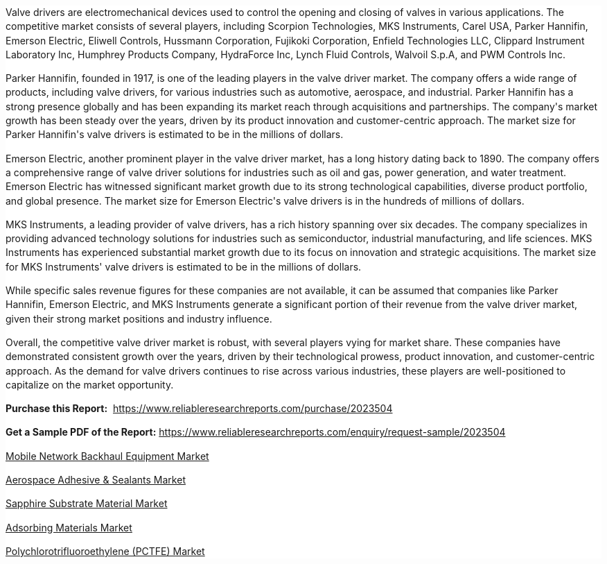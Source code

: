 <p><p>Valve drivers are electromechanical devices used to control the opening and closing of valves in various applications. The competitive market consists of several players, including Scorpion Technologies, MKS Instruments, Carel USA, Parker Hannifin, Emerson Electric, Eliwell Controls, Hussmann Corporation, Fujikoki Corporation, Enfield Technologies LLC, Clippard Instrument Laboratory Inc, Humphrey Products Company, HydraForce Inc, Lynch Fluid Controls, Walvoil S.p.A, and PWM Controls Inc.</p><p>Parker Hannifin, founded in 1917, is one of the leading players in the valve driver market. The company offers a wide range of products, including valve drivers, for various industries such as automotive, aerospace, and industrial. Parker Hannifin has a strong presence globally and has been expanding its market reach through acquisitions and partnerships. The company's market growth has been steady over the years, driven by its product innovation and customer-centric approach. The market size for Parker Hannifin's valve drivers is estimated to be in the millions of dollars.</p><p>Emerson Electric, another prominent player in the valve driver market, has a long history dating back to 1890. The company offers a comprehensive range of valve driver solutions for industries such as oil and gas, power generation, and water treatment. Emerson Electric has witnessed significant market growth due to its strong technological capabilities, diverse product portfolio, and global presence. The market size for Emerson Electric's valve drivers is in the hundreds of millions of dollars.</p><p>MKS Instruments, a leading provider of valve drivers, has a rich history spanning over six decades. The company specializes in providing advanced technology solutions for industries such as semiconductor, industrial manufacturing, and life sciences. MKS Instruments has experienced substantial market growth due to its focus on innovation and strategic acquisitions. The market size for MKS Instruments' valve drivers is estimated to be in the millions of dollars.</p><p>While specific sales revenue figures for these companies are not available, it can be assumed that companies like Parker Hannifin, Emerson Electric, and MKS Instruments generate a significant portion of their revenue from the valve driver market, given their strong market positions and industry influence.</p><p>Overall, the competitive valve driver market is robust, with several players vying for market share. These companies have demonstrated consistent growth over the years, driven by their technological prowess, product innovation, and customer-centric approach. As the demand for valve drivers continues to rise across various industries, these players are well-positioned to capitalize on the market opportunity.</p></p>
<p><strong>Purchase this Report:</strong>&nbsp;&nbsp;<a href="https://www.reliableresearchreports.com/purchase/2023504">https://www.reliableresearchreports.com/purchase/2023504</a></p>
<p></p>
<p><strong>Get a Sample PDF of the Report:</strong>&nbsp;<a href="https://www.reliableresearchreports.com/enquiry/request-sample/2023504">https://www.reliableresearchreports.com/enquiry/request-sample/2023504</a></p>
<p><p><a href="https://github.com/NorbertYates/Market-Research-Report-List-2/blob/main/mobile-network-backhaul-equipment-market.md">Mobile Network Backhaul Equipment Market</a></p><p><a href="https://medium.com/@annaalexander40/decoding-aerospace-adhesive-amp-sealants-market-metrics-market-share-trends-and-growth-787ece97d78b">Aerospace Adhesive & Sealants Market</a></p><p><a href="https://medium.com/@patriciaday39/sapphire-substrate-material-market-insight-market-trends-growth-forecasted-from-2023-to-2030-1cecc39b28de">Sapphire Substrate Material Market</a></p><p><a href="https://medium.com/@alicehanson1974/adsorbing-materials-market-trends-forecast-and-competitive-analysis-to-2030-8a559626dbd7">Adsorbing Materials Market</a></p><p><a href="https://medium.com/@leonorhaley2009/polychlorotrifluoroethylene-pctfe-market-analysis-and-sze-forecasted-for-period-from-2023-to-2030-3cee04f3b0bd">Polychlorotrifluoroethylene (PCTFE) Market</a></p></p>